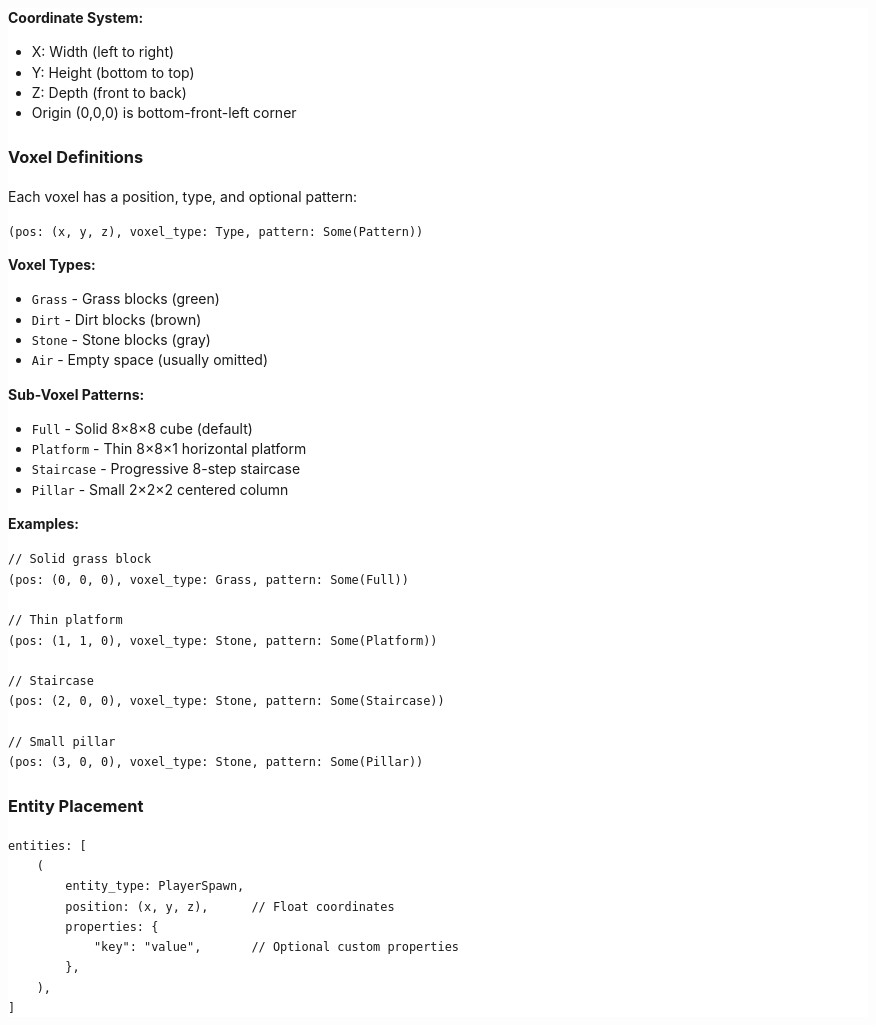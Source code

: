 **Coordinate System:**
- X: Width (left to right)
- Y: Height (bottom to top)
- Z: Depth (front to back)
- Origin (0,0,0) is bottom-front-left corner

### Voxel Definitions

Each voxel has a position, type, and optional pattern:

```ron
(pos: (x, y, z), voxel_type: Type, pattern: Some(Pattern))
```

**Voxel Types:**
- `Grass` - Grass blocks (green)
- `Dirt` - Dirt blocks (brown)
- `Stone` - Stone blocks (gray)
- `Air` - Empty space (usually omitted)

**Sub-Voxel Patterns:**
- `Full` - Solid 8×8×8 cube (default)
- `Platform` - Thin 8×8×1 horizontal platform
- `Staircase` - Progressive 8-step staircase
- `Pillar` - Small 2×2×2 centered column

**Examples:**
```ron
// Solid grass block
(pos: (0, 0, 0), voxel_type: Grass, pattern: Some(Full))

// Thin platform
(pos: (1, 1, 0), voxel_type: Stone, pattern: Some(Platform))

// Staircase
(pos: (2, 0, 0), voxel_type: Stone, pattern: Some(Staircase))

// Small pillar
(pos: (3, 0, 0), voxel_type: Stone, pattern: Some(Pillar))
```

### Entity Placement

```ron
entities: [
    (
        entity_type: PlayerSpawn,
        position: (x, y, z),      // Float coordinates
        properties: {
            "key": "value",       // Optional custom properties
        },
    ),
]
```
